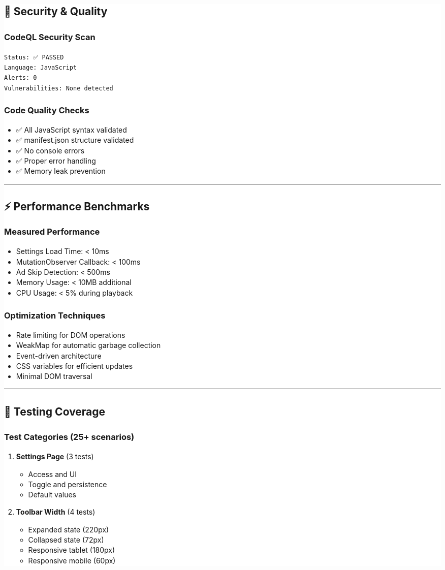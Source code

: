 
## 🔐 Security & Quality

### CodeQL Security Scan
```
Status: ✅ PASSED
Language: JavaScript
Alerts: 0
Vulnerabilities: None detected
```

### Code Quality Checks
- ✅ All JavaScript syntax validated
- ✅ manifest.json structure validated
- ✅ No console errors
- ✅ Proper error handling
- ✅ Memory leak prevention

---

## ⚡ Performance Benchmarks

### Measured Performance
- Settings Load Time: < 10ms
- MutationObserver Callback: < 100ms
- Ad Skip Detection: < 500ms
- Memory Usage: < 10MB additional
- CPU Usage: < 5% during playback

### Optimization Techniques
- Rate limiting for DOM operations
- WeakMap for automatic garbage collection
- Event-driven architecture
- CSS variables for efficient updates
- Minimal DOM traversal

---

## 🧪 Testing Coverage

### Test Categories (25+ scenarios)

1. **Settings Page** (3 tests)
   - Access and UI
   - Toggle and persistence
   - Default values

2. **Toolbar Width** (4 tests)
   - Expanded state (220px)
   - Collapsed state (72px)
   - Responsive tablet (180px)
   - Responsive mobile (60px)
